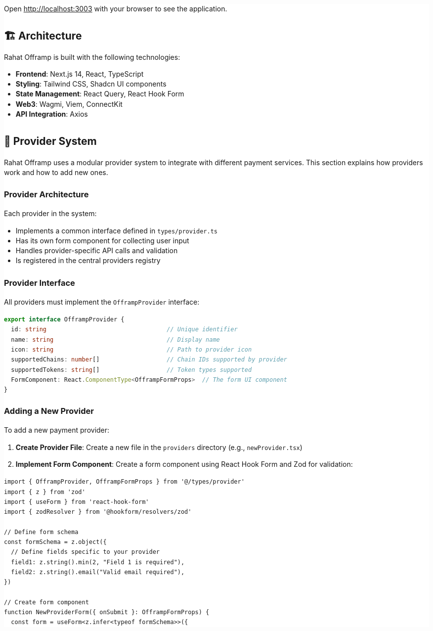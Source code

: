 Open [http://localhost:3003](http://localhost:3003) with your browser to see the application.

## 🏗️ Architecture

Rahat Offramp is built with the following technologies:

- **Frontend**: Next.js 14, React, TypeScript
- **Styling**: Tailwind CSS, Shadcn UI components
- **State Management**: React Query, React Hook Form
- **Web3**: Wagmi, Viem, ConnectKit
- **API Integration**: Axios

## 🔌 Provider System

Rahat Offramp uses a modular provider system to integrate with different payment services. This section explains how providers work and how to add new ones.

### Provider Architecture

Each provider in the system:

- Implements a common interface defined in `types/provider.ts`
- Has its own form component for collecting user input
- Handles provider-specific API calls and validation
- Is registered in the central providers registry

### Provider Interface

All providers must implement the `OfframpProvider` interface:

```typescript
export interface OfframpProvider {
  id: string                                  // Unique identifier
  name: string                                // Display name
  icon: string                                // Path to provider icon
  supportedChains: number[]                   // Chain IDs supported by provider
  supportedTokens: string[]                   // Token types supported
  FormComponent: React.ComponentType<OfframpFormProps>  // The form UI component
}
```

### Adding a New Provider

To add a new payment provider:

1. **Create Provider File**: Create a new file in the `providers` directory (e.g., `newProvider.tsx`)

2. **Implement Form Component**: Create a form component using React Hook Form and Zod for validation:

```tsx
import { OfframpProvider, OfframpFormProps } from '@/types/provider'
import { z } from 'zod'
import { useForm } from 'react-hook-form'
import { zodResolver } from '@hookform/resolvers/zod'

// Define form schema
const formSchema = z.object({
  // Define fields specific to your provider
  field1: z.string().min(2, "Field 1 is required"),
  field2: z.string().email("Valid email required"),
})

// Create form component
function NewProviderForm({ onSubmit }: OfframpFormProps) {
  const form = useForm<z.infer<typeof formSchema>>({
```